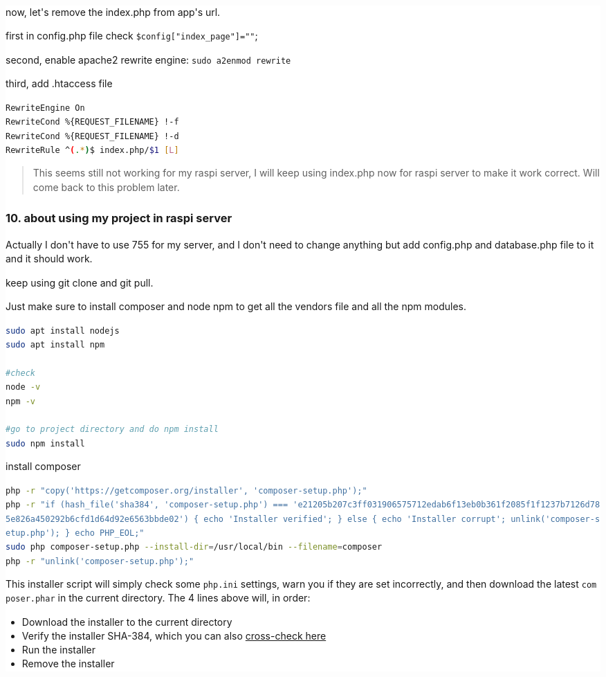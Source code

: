 now, let's remove the index.php from app's url.

first in config.php file check `$config["index_page"]=""`;

second, enable apache2 rewrite engine: `sudo a2enmod rewrite`

third, add .htaccess file

```bash
RewriteEngine On
RewriteCond %{REQUEST_FILENAME} !-f
RewriteCond %{REQUEST_FILENAME} !-d
RewriteRule ^(.*)$ index.php/$1 [L]
```

> This seems still not working for my raspi server, I will keep using index.php now for raspi server to make it work correct. Will come back to this problem later.

### 10. about using my project in raspi server

Actually I don't have to use 755 for my server, and I don't need to change anything but add config.php and database.php file to it and it should work.

keep using git clone and git pull.

Just make sure to install composer and node npm to get all the vendors file and all the npm modules.

```bash
sudo apt install nodejs
sudo apt install npm

#check
node -v
npm -v

#go to project directory and do npm install
sudo npm install
```

install composer

```bash
php -r "copy('https://getcomposer.org/installer', 'composer-setup.php');"
php -r "if (hash_file('sha384', 'composer-setup.php') === 'e21205b207c3ff031906575712edab6f13eb0b361f2085f1f1237b7126d785e826a450292b6cfd1d64d92e6563bbde02') { echo 'Installer verified'; } else { echo 'Installer corrupt'; unlink('composer-setup.php'); } echo PHP_EOL;"
sudo php composer-setup.php --install-dir=/usr/local/bin --filename=composer
php -r "unlink('composer-setup.php');"
```

This installer script will simply check some `php.ini` settings, warn you if they are set incorrectly, and then download the latest `composer.phar` in the current directory. The 4 lines above will, in order:

- Download the installer to the current directory
- Verify the installer SHA-384, which you can also [cross-check here](https://composer.github.io/pubkeys.html "Get the SHA-384 key on GitHub (external link)")
- Run the installer
- Remove the installer
